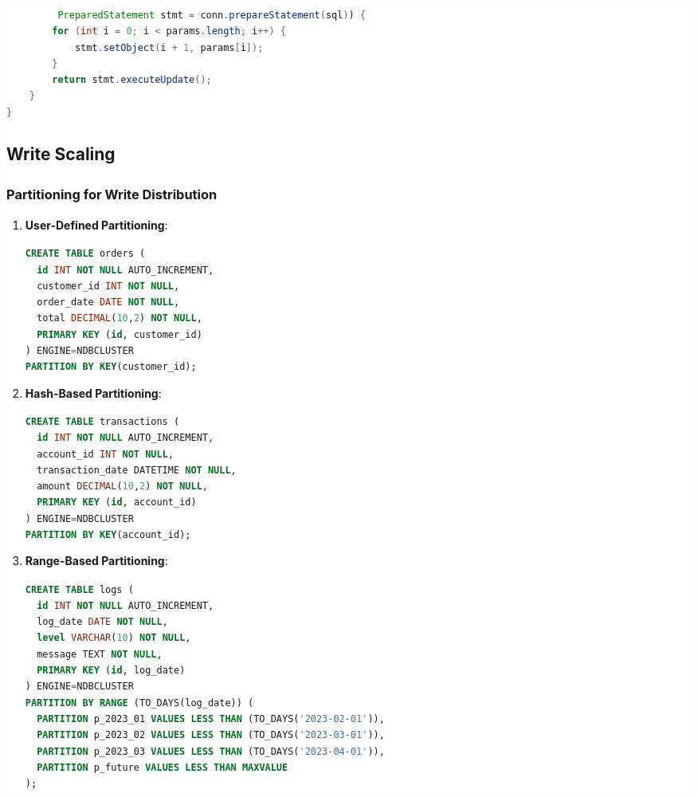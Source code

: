   ```java
            PreparedStatement stmt = conn.prepareStatement(sql)) {
           for (int i = 0; i < params.length; i++) {
               stmt.setObject(i + 1, params[i]);
           }
           return stmt.executeUpdate();
       }
   }
   ```

## Write Scaling

### Partitioning for Write Distribution

1. **User-Defined Partitioning**:
   ```sql
   CREATE TABLE orders (
     id INT NOT NULL AUTO_INCREMENT,
     customer_id INT NOT NULL,
     order_date DATE NOT NULL,
     total DECIMAL(10,2) NOT NULL,
     PRIMARY KEY (id, customer_id)
   ) ENGINE=NDBCLUSTER
   PARTITION BY KEY(customer_id);
   ```

2. **Hash-Based Partitioning**:
   ```sql
   CREATE TABLE transactions (
     id INT NOT NULL AUTO_INCREMENT,
     account_id INT NOT NULL,
     transaction_date DATETIME NOT NULL,
     amount DECIMAL(10,2) NOT NULL,
     PRIMARY KEY (id, account_id)
   ) ENGINE=NDBCLUSTER
   PARTITION BY KEY(account_id);
   ```

3. **Range-Based Partitioning**:
   ```sql
   CREATE TABLE logs (
     id INT NOT NULL AUTO_INCREMENT,
     log_date DATE NOT NULL,
     level VARCHAR(10) NOT NULL,
     message TEXT NOT NULL,
     PRIMARY KEY (id, log_date)
   ) ENGINE=NDBCLUSTER
   PARTITION BY RANGE (TO_DAYS(log_date)) (
     PARTITION p_2023_01 VALUES LESS THAN (TO_DAYS('2023-02-01')),
     PARTITION p_2023_02 VALUES LESS THAN (TO_DAYS('2023-03-01')),
     PARTITION p_2023_03 VALUES LESS THAN (TO_DAYS('2023-04-01')),
     PARTITION p_future VALUES LESS THAN MAXVALUE
   );
   ```
